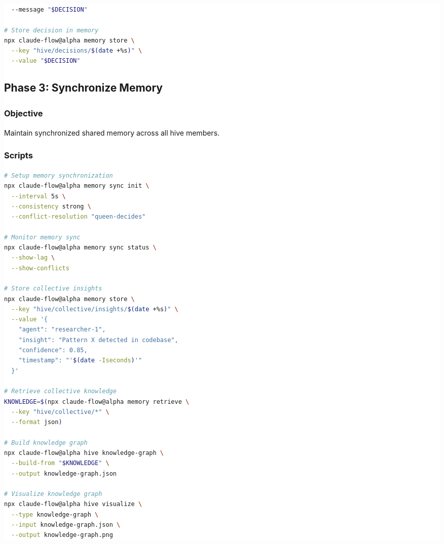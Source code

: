 ```bash
  --message "$DECISION"

# Store decision in memory
npx claude-flow@alpha memory store \
  --key "hive/decisions/$(date +%s)" \
  --value "$DECISION"
```

## Phase 3: Synchronize Memory

### Objective
Maintain synchronized shared memory across all hive members.

### Scripts

```bash
# Setup memory synchronization
npx claude-flow@alpha memory sync init \
  --interval 5s \
  --consistency strong \
  --conflict-resolution "queen-decides"

# Monitor memory sync
npx claude-flow@alpha memory sync status \
  --show-lag \
  --show-conflicts

# Store collective insights
npx claude-flow@alpha memory store \
  --key "hive/collective/insights/$(date +%s)" \
  --value '{
    "agent": "researcher-1",
    "insight": "Pattern X detected in codebase",
    "confidence": 0.85,
    "timestamp": "'$(date -Iseconds)'"
  }'

# Retrieve collective knowledge
KNOWLEDGE=$(npx claude-flow@alpha memory retrieve \
  --key "hive/collective/*" \
  --format json)

# Build knowledge graph
npx claude-flow@alpha hive knowledge-graph \
  --build-from "$KNOWLEDGE" \
  --output knowledge-graph.json

# Visualize knowledge graph
npx claude-flow@alpha hive visualize \
  --type knowledge-graph \
  --input knowledge-graph.json \
  --output knowledge-graph.png
```
